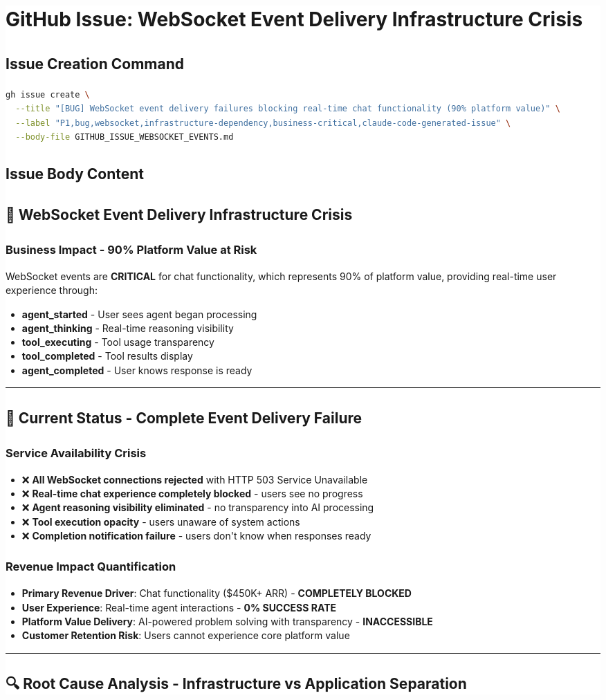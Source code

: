 # GitHub Issue: WebSocket Event Delivery Infrastructure Crisis

## Issue Creation Command
```bash
gh issue create \
  --title "[BUG] WebSocket event delivery failures blocking real-time chat functionality (90% platform value)" \
  --label "P1,bug,websocket,infrastructure-dependency,business-critical,claude-code-generated-issue" \
  --body-file GITHUB_ISSUE_WEBSOCKET_EVENTS.md
```

## Issue Body Content

## 🔄 **WebSocket Event Delivery Infrastructure Crisis**

### **Business Impact - 90% Platform Value at Risk**
WebSocket events are **CRITICAL** for chat functionality, which represents 90% of platform value, providing real-time user experience through:
- **agent_started** - User sees agent began processing
- **agent_thinking** - Real-time reasoning visibility
- **tool_executing** - Tool usage transparency
- **tool_completed** - Tool results display
- **agent_completed** - User knows response is ready

---

## 🚨 **Current Status - Complete Event Delivery Failure**

### **Service Availability Crisis**
- ❌ **All WebSocket connections rejected** with HTTP 503 Service Unavailable
- ❌ **Real-time chat experience completely blocked** - users see no progress
- ❌ **Agent reasoning visibility eliminated** - no transparency into AI processing
- ❌ **Tool execution opacity** - users unaware of system actions
- ❌ **Completion notification failure** - users don't know when responses ready

### **Revenue Impact Quantification**
- **Primary Revenue Driver**: Chat functionality ($450K+ ARR) - **COMPLETELY BLOCKED**
- **User Experience**: Real-time agent interactions - **0% SUCCESS RATE**
- **Platform Value Delivery**: AI-powered problem solving with transparency - **INACCESSIBLE**
- **Customer Retention Risk**: Users cannot experience core platform value

---

## 🔍 **Root Cause Analysis - Infrastructure vs Application Separation**
